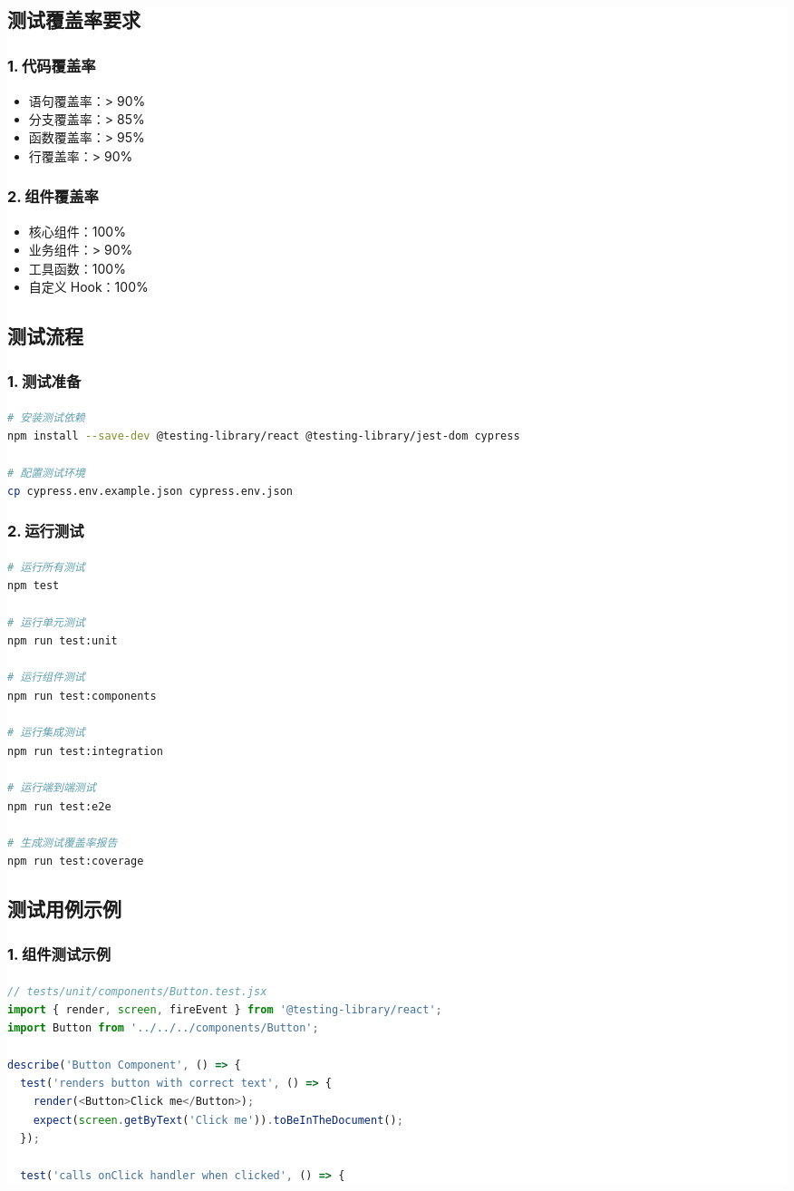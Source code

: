 ## 测试覆盖率要求

### 1. 代码覆盖率
- 语句覆盖率：> 90%
- 分支覆盖率：> 85%
- 函数覆盖率：> 95%
- 行覆盖率：> 90%

### 2. 组件覆盖率
- 核心组件：100%
- 业务组件：> 90%
- 工具函数：100%
- 自定义 Hook：100%

## 测试流程

### 1. 测试准备
```bash
# 安装测试依赖
npm install --save-dev @testing-library/react @testing-library/jest-dom cypress

# 配置测试环境
cp cypress.env.example.json cypress.env.json
```

### 2. 运行测试
```bash
# 运行所有测试
npm test

# 运行单元测试
npm run test:unit

# 运行组件测试
npm run test:components

# 运行集成测试
npm run test:integration

# 运行端到端测试
npm run test:e2e

# 生成测试覆盖率报告
npm run test:coverage
```

## 测试用例示例

### 1. 组件测试示例
```javascript
// tests/unit/components/Button.test.jsx
import { render, screen, fireEvent } from '@testing-library/react';
import Button from '../../../components/Button';

describe('Button Component', () => {
  test('renders button with correct text', () => {
    render(<Button>Click me</Button>);
    expect(screen.getByText('Click me')).toBeInTheDocument();
  });

  test('calls onClick handler when clicked', () => {
```